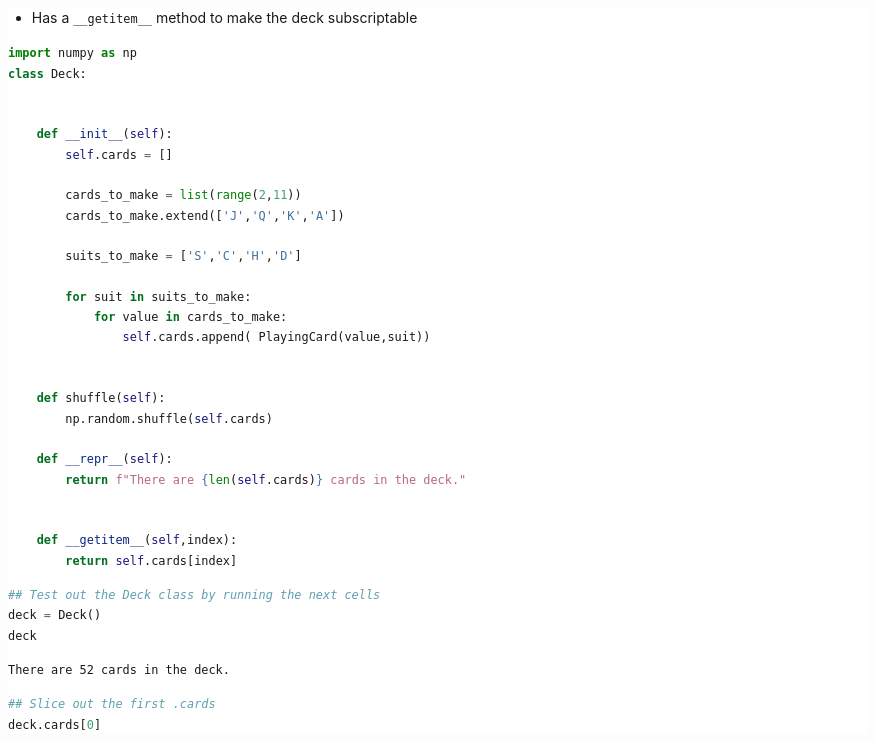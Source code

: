 - Has a `__getitem__` method to make the deck subscriptable


```python
import numpy as np
class Deck:
    
    
    def __init__(self):
        self.cards = []
        
        cards_to_make = list(range(2,11))
        cards_to_make.extend(['J','Q','K','A'])
        
        suits_to_make = ['S','C','H','D']
        
        for suit in suits_to_make:
            for value in cards_to_make:
                self.cards.append( PlayingCard(value,suit))
        
        
    def shuffle(self):
        np.random.shuffle(self.cards)

    def __repr__(self):
        return f"There are {len(self.cards)} cards in the deck."


    def __getitem__(self,index):
        return self.cards[index]

```


```python
## Test out the Deck class by running the next cells
deck = Deck()
deck
```




    There are 52 cards in the deck.




```python
## Slice out the first .cards
deck.cards[0]
```


    